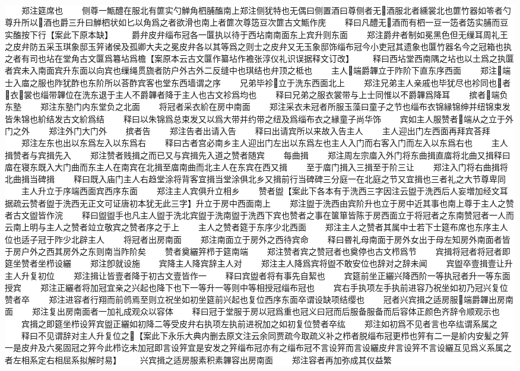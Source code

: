 　　郑注筵席也
　　侧尊一甒醴在服北有篚实勺觯角柶脯醢南上郑注侧犹特也无偶曰侧置酒曰尊侧者无酒服北者纁裳北也篚竹器如笭者勺尊升所以酒也爵三升曰觯柶状如匕以角爲之者欲滑也南上者篚次尊笾豆次篚古文甒作庑
　　释曰凡醴无酒而有柶一豆一笾者笾实脯而豆实醢按下行【案此下原本缺】
　　爵弁皮弁缁布冠各一匴执以待于西坫南南面东上宾升则东面
　　郑注爵弁者制如冕黑色但无缫耳周礼王之皮弁防五采玉琪象邸玉笄诸侯及孤卿大夫之冕皮弁各以其等爲之则士之皮弁又无玉象邸饰缁布冠今小吏冠其遗象也匴竹器名今之冠箱也执之者有司也坫在堂角古文匴爲篹坫爲檐【案原本云古文匴作纂坫作襜张淳仪礼识误据释文订改】
　　释曰西坫堂西南隅之坫也以土爲之执匴者宾未入南面宾升东面以向宾也缫绳贯旒者防户外古外二反缝中也琪结也弁顶之柢也
　　主人端爵韠立于阼阶下直东序西面
　　郑注端士入庿之服也阼犹酢也东阶所以荅酢宾客也堂东西墙谓之序
　　兄弟毕袗立于洗东西面北上
　　郑注兄弟主人亲戚也毕犹尽也袗同也者衣裳也缁带韠位在洗东退于主人不爵韠者降于主人也古文袗爲均也
　　释曰兄弟之服衣裳带与上士同惟以不爵韠爲降耳
　　摈者端负东塾
　　郑注东塾门内东堂负之北面
　　将冠者采衣紒在房中南面
　　郑注采衣未冠者所服玉藻曰童子之节也缁布衣锦縁锦绅并纽锦束发皆朱锦也紒结发古文紒爲结
　　释曰以朱锦爲总束发又以爲大带并约带之纽及爲缁布衣之縁童子尚华饰
　　宾如主人服赞者端从之立于外门之外
　　郑注外门大门外
　　摈者告
　　郑注告者出请入告
　　释曰出请宾所以来故入告主人
　　主人迎出门左西面再拜宾荅拜
　　郑注左东也出以东爲左入以东爲右
　　释曰古者宫必南乡主人迎出门左出以东爲左也主人入门而右客入门而左入以东爲右也
　　主人揖赞者与宾揖先入
　　郑注赞者贱揖之而已又与宾揖先入道之赞者随宾
　　每曲揖
　　郑注周左宗庿入外门将东曲揖直庿将北曲又揖释曰庿在寝东既入大门曲而东主人在南宾在北揖至庿南曲而北主人在东宾在西又揖
　　至于庿门揖入三揖至于阶三让
　　郑注入门将右曲揖将北曲揖当碑揖
　　释曰既入庙门主人右趋堂涂将背客宜揖当堂涂俱北乡又揖前行当碑碑三分庭一在北庭之节又宜揖也三者礼之大节尊卑同
　　主人升立于序端西面宾西序东面
　　郑注主人宾俱升立相乡
　　赞者盥【案此下各本有于洗西三字因注云盥于洗西后人妄増加经文耳据疏云赞者盥于洗西无正文可证唐初本犹无此三字】升立于房中西面南上
　　郑注盥于洗西由宾阶升也立于房中近其事也南上尊于主人之赞者古文盥皆作浣
　　释曰盥盥手也凡主人盥于洗北宾盥于洗南盥于洗西下宾也赞者之事在箧箪皆陈于房西面立于将冠者之东南赞冠者一人而云南上明与主人之赞者竝立敬宾之赞者序之于上
　　主人之赞者筵于东序少北西面
　　郑注主人之赞者其属中士若下士筵布席也东序主人位也适子冠于阼少北辟主人
　　将冠者出房南面
　　郑注南面立于房外之西待宾命
　　释曰昬礼母南面于房外女出于母左知房外南面者皆于房户外之西其房外之东则南当阼阶矣
　　赞者奠纚笄栉于筵南端
　　郑注赞者宾之赞冠者也奠停也古文栉爲节
　　宾揖将冠者将冠者即筵坐赞者坐栉设纚
　　郑注卽就设施
　　宾降主人降宾辞主人对
　　郑注主人降爲宾将盥不敢安位也辞对之辞未闻
　　宾盥卒壹揖壹让升主人升复初位
　　郑注揖让皆壹者降于初古文壹皆作一
　　释曰宾盥者将有事先自絜也
　　宾筵前坐正纚兴降西阶一等执冠者升一等东面授宾
　　郑注正纚者将加冠宜亲之兴起也降下也下一等升一等则中等相授冠缁布冠也
　　宾右手执项左手执前进容乃祝坐如初乃冠兴复位赞者卒
　　郑注进容者行翔而前鸧焉至则立祝坐如初坐筵前兴起也复位西序东面卒谓设缺项结缨也
　　冠者兴宾揖之适房服端爵韠出房南面
　　郑注复出房南面者一加礼成观众以容体
　　释曰冠于堂服于房以冠爲重也冠义曰冠而后服备服备而后容体正颜色齐辞令顺观示也
　　宾揖之即筵坐栉设笄宾盥正纚如初降二等受皮弁右执项左执前进祝加之如初复位赞者卒纮
　　郑注如初爲不见者言也卒纮谓系属之
　　释曰不见谓辞对主人升复位之【案此下永乐大典内删去原文注云余同贾疏今取疏义补之栉者脱缁布冠更栉也笄有二一是紒内安髪之笄一是皮弁及六冕固冠之笄今此栉讫未加冠即言设笄宜是安发之笄缁布冠亦有之缁布冠不言设笄而言设纚皮弁言设笄不言设纚互见爲义系属之者左相系定右相屈系拟解时易】
　　兴宾揖之适房服素积素韠容出房南面
　　郑注容者再加弥成其仪益繁
